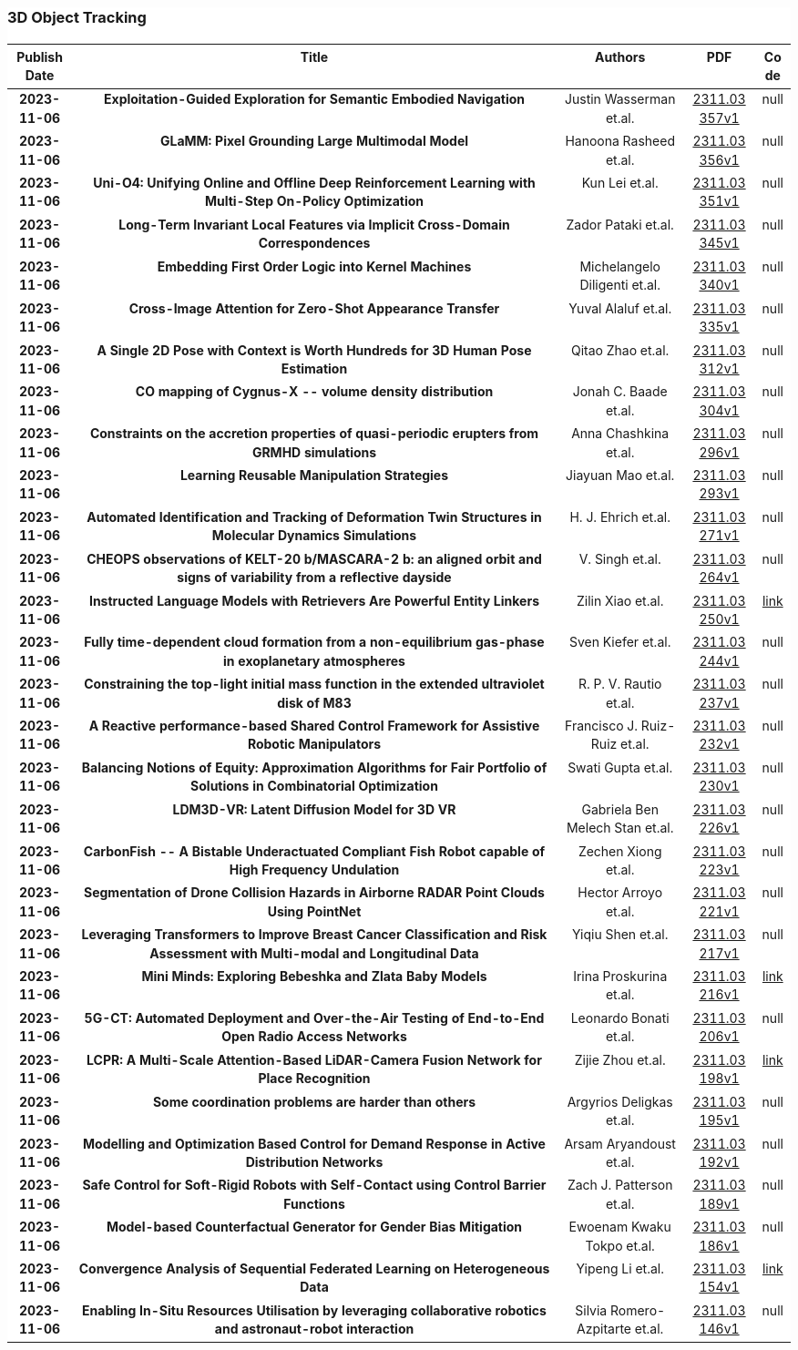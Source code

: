 ### 3D Object Tracking
|Publish Date|Title|Authors|PDF|Code|
| :---: | :---: | :---: | :---: | :---: |
|**2023-11-06**|**Exploitation-Guided Exploration for Semantic Embodied Navigation**|Justin Wasserman et.al.|[2311.03357v1](http://arxiv.org/abs/2311.03357v1)|null|
|**2023-11-06**|**GLaMM: Pixel Grounding Large Multimodal Model**|Hanoona Rasheed et.al.|[2311.03356v1](http://arxiv.org/abs/2311.03356v1)|null|
|**2023-11-06**|**Uni-O4: Unifying Online and Offline Deep Reinforcement Learning with Multi-Step On-Policy Optimization**|Kun Lei et.al.|[2311.03351v1](http://arxiv.org/abs/2311.03351v1)|null|
|**2023-11-06**|**Long-Term Invariant Local Features via Implicit Cross-Domain Correspondences**|Zador Pataki et.al.|[2311.03345v1](http://arxiv.org/abs/2311.03345v1)|null|
|**2023-11-06**|**Embedding First Order Logic into Kernel Machines**|Michelangelo Diligenti et.al.|[2311.03340v1](http://arxiv.org/abs/2311.03340v1)|null|
|**2023-11-06**|**Cross-Image Attention for Zero-Shot Appearance Transfer**|Yuval Alaluf et.al.|[2311.03335v1](http://arxiv.org/abs/2311.03335v1)|null|
|**2023-11-06**|**A Single 2D Pose with Context is Worth Hundreds for 3D Human Pose Estimation**|Qitao Zhao et.al.|[2311.03312v1](http://arxiv.org/abs/2311.03312v1)|null|
|**2023-11-06**|**CO mapping of Cygnus-X -- volume density distribution**|Jonah C. Baade et.al.|[2311.03304v1](http://arxiv.org/abs/2311.03304v1)|null|
|**2023-11-06**|**Constraints on the accretion properties of quasi-periodic erupters from GRMHD simulations**|Anna Chashkina et.al.|[2311.03296v1](http://arxiv.org/abs/2311.03296v1)|null|
|**2023-11-06**|**Learning Reusable Manipulation Strategies**|Jiayuan Mao et.al.|[2311.03293v1](http://arxiv.org/abs/2311.03293v1)|null|
|**2023-11-06**|**Automated Identification and Tracking of Deformation Twin Structures in Molecular Dynamics Simulations**|H. J. Ehrich et.al.|[2311.03271v1](http://arxiv.org/abs/2311.03271v1)|null|
|**2023-11-06**|**CHEOPS observations of KELT-20 b/MASCARA-2 b: an aligned orbit and signs of variability from a reflective dayside**|V. Singh et.al.|[2311.03264v1](http://arxiv.org/abs/2311.03264v1)|null|
|**2023-11-06**|**Instructed Language Models with Retrievers Are Powerful Entity Linkers**|Zilin Xiao et.al.|[2311.03250v1](http://arxiv.org/abs/2311.03250v1)|[link](https://github.com/mrzilinxiao/insgenentitylinking)|
|**2023-11-06**|**Fully time-dependent cloud formation from a non-equilibrium gas-phase in exoplanetary atmospheres**|Sven Kiefer et.al.|[2311.03244v1](http://arxiv.org/abs/2311.03244v1)|null|
|**2023-11-06**|**Constraining the top-light initial mass function in the extended ultraviolet disk of M83**|R. P. V. Rautio et.al.|[2311.03237v1](http://arxiv.org/abs/2311.03237v1)|null|
|**2023-11-06**|**A Reactive performance-based Shared Control Framework for Assistive Robotic Manipulators**|Francisco J. Ruiz-Ruiz et.al.|[2311.03232v1](http://arxiv.org/abs/2311.03232v1)|null|
|**2023-11-06**|**Balancing Notions of Equity: Approximation Algorithms for Fair Portfolio of Solutions in Combinatorial Optimization**|Swati Gupta et.al.|[2311.03230v1](http://arxiv.org/abs/2311.03230v1)|null|
|**2023-11-06**|**LDM3D-VR: Latent Diffusion Model for 3D VR**|Gabriela Ben Melech Stan et.al.|[2311.03226v1](http://arxiv.org/abs/2311.03226v1)|null|
|**2023-11-06**|**CarbonFish -- A Bistable Underactuated Compliant Fish Robot capable of High Frequency Undulation**|Zechen Xiong et.al.|[2311.03223v1](http://arxiv.org/abs/2311.03223v1)|null|
|**2023-11-06**|**Segmentation of Drone Collision Hazards in Airborne RADAR Point Clouds Using PointNet**|Hector Arroyo et.al.|[2311.03221v1](http://arxiv.org/abs/2311.03221v1)|null|
|**2023-11-06**|**Leveraging Transformers to Improve Breast Cancer Classification and Risk Assessment with Multi-modal and Longitudinal Data**|Yiqiu Shen et.al.|[2311.03217v1](http://arxiv.org/abs/2311.03217v1)|null|
|**2023-11-06**|**Mini Minds: Exploring Bebeshka and Zlata Baby Models**|Irina Proskurina et.al.|[2311.03216v1](http://arxiv.org/abs/2311.03216v1)|[link](https://github.com/upunaprosk/small-language-models)|
|**2023-11-06**|**5G-CT: Automated Deployment and Over-the-Air Testing of End-to-End Open Radio Access Networks**|Leonardo Bonati et.al.|[2311.03206v1](http://arxiv.org/abs/2311.03206v1)|null|
|**2023-11-06**|**LCPR: A Multi-Scale Attention-Based LiDAR-Camera Fusion Network for Place Recognition**|Zijie Zhou et.al.|[2311.03198v1](http://arxiv.org/abs/2311.03198v1)|[link](https://github.com/ZhouZijie77/LCPR)|
|**2023-11-06**|**Some coordination problems are harder than others**|Argyrios Deligkas et.al.|[2311.03195v1](http://arxiv.org/abs/2311.03195v1)|null|
|**2023-11-06**|**Modelling and Optimization Based Control for Demand Response in Active Distribution Networks**|Arsam Aryandoust et.al.|[2311.03192v1](http://arxiv.org/abs/2311.03192v1)|null|
|**2023-11-06**|**Safe Control for Soft-Rigid Robots with Self-Contact using Control Barrier Functions**|Zach J. Patterson et.al.|[2311.03189v1](http://arxiv.org/abs/2311.03189v1)|null|
|**2023-11-06**|**Model-based Counterfactual Generator for Gender Bias Mitigation**|Ewoenam Kwaku Tokpo et.al.|[2311.03186v1](http://arxiv.org/abs/2311.03186v1)|null|
|**2023-11-06**|**Convergence Analysis of Sequential Federated Learning on Heterogeneous Data**|Yipeng Li et.al.|[2311.03154v1](http://arxiv.org/abs/2311.03154v1)|[link](https://github.com/liyipeng00/convergence)|
|**2023-11-06**|**Enabling In-Situ Resources Utilisation by leveraging collaborative robotics and astronaut-robot interaction**|Silvia Romero-Azpitarte et.al.|[2311.03146v1](http://arxiv.org/abs/2311.03146v1)|null|
